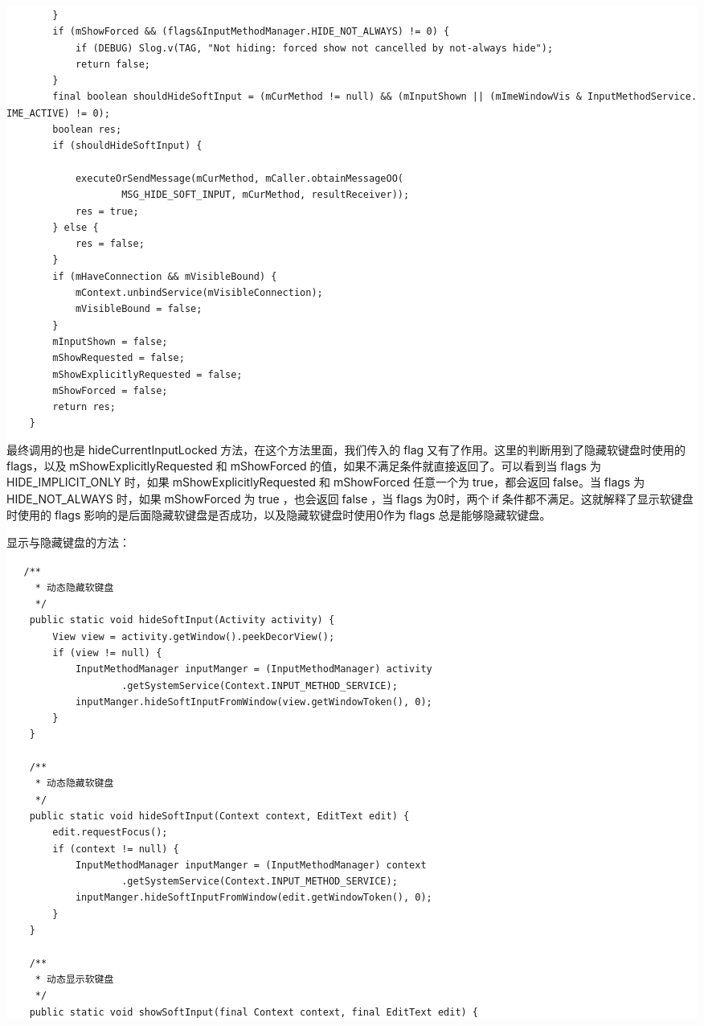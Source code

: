```
        }
        if (mShowForced && (flags&InputMethodManager.HIDE_NOT_ALWAYS) != 0) {
            if (DEBUG) Slog.v(TAG, "Not hiding: forced show not cancelled by not-always hide");
            return false;
        }
        final boolean shouldHideSoftInput = (mCurMethod != null) && (mInputShown || (mImeWindowVis & InputMethodService.IME_ACTIVE) != 0);
        boolean res;
        if (shouldHideSoftInput) {

            executeOrSendMessage(mCurMethod, mCaller.obtainMessageOO(
                    MSG_HIDE_SOFT_INPUT, mCurMethod, resultReceiver));
            res = true;
        } else {
            res = false;
        }
        if (mHaveConnection && mVisibleBound) {
            mContext.unbindService(mVisibleConnection);
            mVisibleBound = false;
        }
        mInputShown = false;
        mShowRequested = false;
        mShowExplicitlyRequested = false;
        mShowForced = false;
        return res;
    }
```

最终调用的也是 hideCurrentInputLocked 方法，在这个方法里面，我们传入的 flag 又有了作用。这里的判断用到了隐藏软键盘时使用的 flags，以及 mShowExplicitlyRequested 和 mShowForced 的值，如果不满足条件就直接返回了。可以看到当 flags 为 HIDE_IMPLICIT_ONLY 时，如果 mShowExplicitlyRequested 和 mShowForced 任意一个为 true，都会返回 false。当 flags 为 HIDE_NOT_ALWAYS 时，如果 mShowForced 为 true ，也会返回 false ，当 flags 为0时，两个 if 条件都不满足。这就解释了显示软键盘时使用的 flags 影响的是后面隐藏软键盘是否成功，以及隐藏软键盘时使用0作为 flags 总是能够隐藏软键盘。


显示与隐藏键盘的方法：

```
   /**
     * 动态隐藏软键盘
     */
    public static void hideSoftInput(Activity activity) {
        View view = activity.getWindow().peekDecorView();
        if (view != null) {
            InputMethodManager inputManger = (InputMethodManager) activity
                    .getSystemService(Context.INPUT_METHOD_SERVICE);
            inputManger.hideSoftInputFromWindow(view.getWindowToken(), 0);
        }
    }

    /**
     * 动态隐藏软键盘
     */
    public static void hideSoftInput(Context context, EditText edit) {
        edit.requestFocus();
        if (context != null) {
            InputMethodManager inputManger = (InputMethodManager) context
                    .getSystemService(Context.INPUT_METHOD_SERVICE);
            inputManger.hideSoftInputFromWindow(edit.getWindowToken(), 0);
        }
    }

    /**
     * 动态显示软键盘
     */
    public static void showSoftInput(final Context context, final EditText edit) {
```